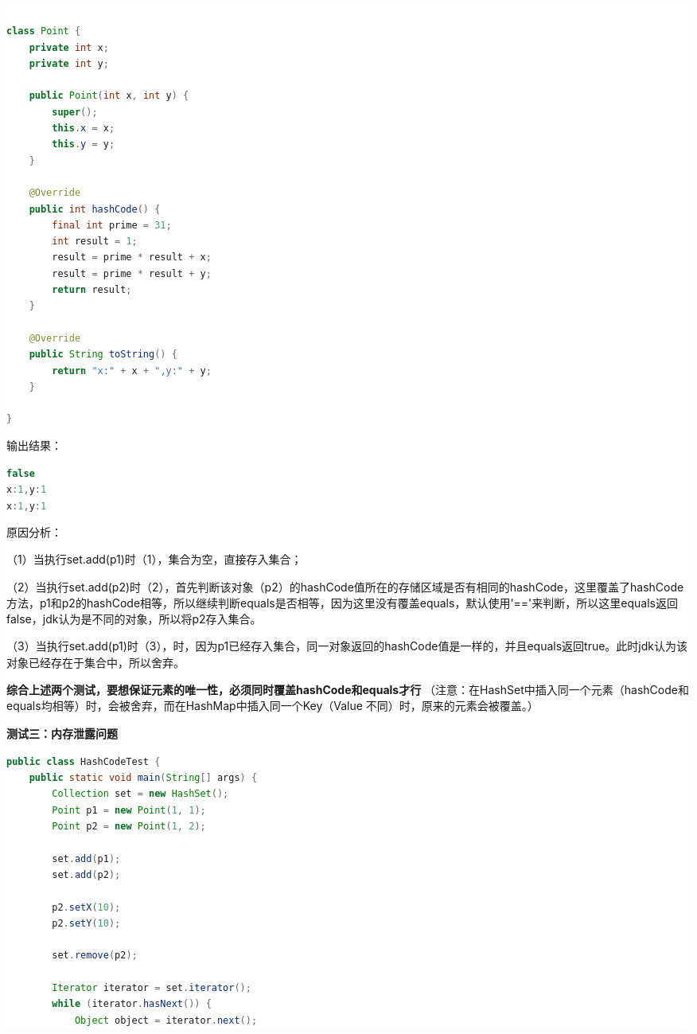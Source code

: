 ```java

class Point {
    private int x;
    private int y;

    public Point(int x, int y) {
        super();
        this.x = x;
        this.y = y;
    }

    @Override
    public int hashCode() {
        final int prime = 31;
        int result = 1;
        result = prime * result + x;
        result = prime * result + y;
        return result;
    }

    @Override
    public String toString() {
        return "x:" + x + ",y:" + y;
    }

}
```

输出结果：

```java
false
x:1,y:1
x:1,y:1
```

原因分析：

（1）当执行set.add(p1)时（1），集合为空，直接存入集合；

（2）当执行set.add(p2)时（2），首先判断该对象（p2）的hashCode值所在的存储区域是否有相同的hashCode，这里覆盖了hashCode方法，p1和p2的hashCode相等，所以继续判断equals是否相等，因为这里没有覆盖equals，默认使用'=='来判断，所以这里equals返回false，jdk认为是不同的对象，所以将p2存入集合。

 （3）当执行set.add(p1)时（3），时，因为p1已经存入集合，同一对象返回的hashCode值是一样的，并且equals返回true。此时jdk认为该对象已经存在于集合中，所以舍弃。

**综合上述两个测试，要想保证元素的唯一性，必须同时覆盖hashCode和equals才行**
（注意：在HashSet中插入同一个元素（hashCode和equals均相等）时，会被舍弃，而在HashMap中插入同一个Key（Value 不同）时，原来的元素会被覆盖。）

**测试三：内存泄露问题**

```java
public class HashCodeTest {
    public static void main(String[] args) {
        Collection set = new HashSet();
        Point p1 = new Point(1, 1);
        Point p2 = new Point(1, 2);

        set.add(p1);
        set.add(p2);

        p2.setX(10);
        p2.setY(10);

        set.remove(p2);

        Iterator iterator = set.iterator();
        while (iterator.hasNext()) {
            Object object = iterator.next();
```